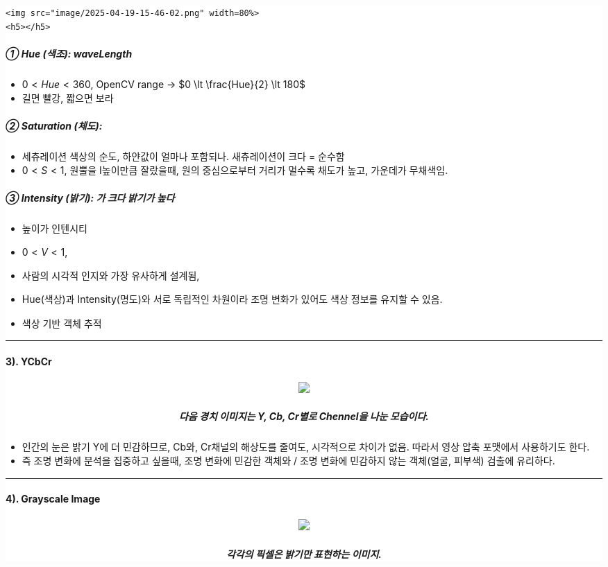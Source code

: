     <img src="image/2025-04-19-15-46-02.png" width=80%>
    <h5></h5>
</div>

##### ① Hue (색조): waveLength
  * $0 \lt Hue \lt 360$, OpenCV range -> $0 \lt \frac{Hue}{2} \lt 180$
  * 길면 빨강, 짧으면 보라
##### ② Saturation (체도):
  * 세츄레이션 색상의 순도, 하얀값이 얼마나 포함되나. 새츄레이션이 크다 = 순수함
  * $0 \lt S \lt 1$, 원뿔을 I높이만큼 잘랐을때, 원의 중심으로부터 거리가 멀수록 채도가 높고, 가운데가 무채색임.
##### ③ Intensity (밝기): 가 크다 밝기가 높다
  * 높이가 인텐시티
  * $0 \lt V \lt 1$,

* 사람의 시각적 인지와 가장 유사하게 설계됨,
* Hue(색상)과 Intensity(명도)와 서로 독립적인 차원이라 조명 변화가 있어도 색상 정보를 유지할 수 있음.
* 색상 기반 객체 추적

---

#### 3). YCbCr

<div align=center>
    <img src="image/2025-03-08-17-03-53.png" width=80%>
    <h5>다음 경치 이미지는 Y, Cb, Cr별로 Chennel을 나눈 모습이다.</h5>
</div>

* 인간의 눈은 밝기 Y에 더 민감하므로, Cb와, Cr채널의 해상도를 줄여도, 시각적으로 차이가 없음.
따라서 영상 압축 포맷에서 사용하기도 한다.
* 즉 조명 변화에 분석을 집중하고 싶을때,
  조명 변화에 민감한 객체와 / 조명 변화에 민감하지 않는 객체(얼굴, 피부색) 검출에 유리하다.

---

#### 4). Grayscale Image

<div align=center>
    <img src="image/2025-03-08-17-04-44.png" width=80%>
    <h5>각각의 픽셀은 밝기만 표현하는 이미지.</h5>
</div>
